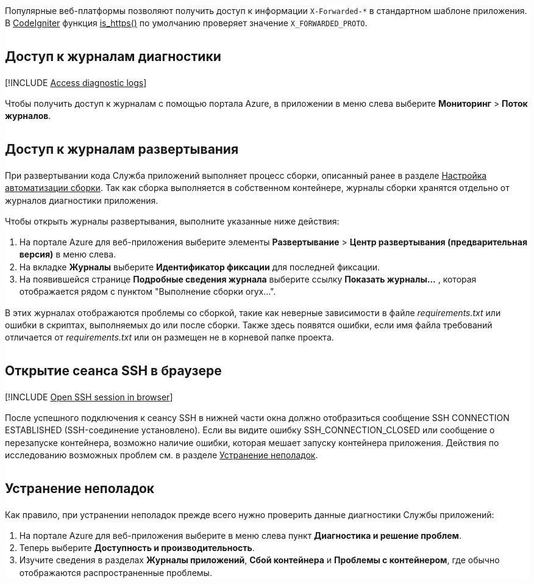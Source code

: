 Популярные веб-платформы позволяют получить доступ к информации `X-Forwarded-*` в стандартном шаблоне приложения. В [CodeIgniter](https://codeigniter.com/) функция [is_https()](https://github.com/bcit-ci/CodeIgniter/blob/master/system/core/Common.php#L338-L365) по умолчанию проверяет значение `X_FORWARDED_PROTO`.

## <a name="access-diagnostic-logs"></a>Доступ к журналам диагностики

[!INCLUDE [Access diagnostic logs](../../includes/app-service-web-logs-access-linux-no-h.md)]

Чтобы получить доступ к журналам с помощью портала Azure, в приложении в меню слева выберите **Мониторинг** > **Поток журналов**.

## <a name="access-deployment-logs"></a>Доступ к журналам развертывания

При развертывании кода Служба приложений выполняет процесс сборки, описанный ранее в разделе [Настройка автоматизации сборки](#customize-build-automation). Так как сборка выполняется в собственном контейнере, журналы сборки хранятся отдельно от журналов диагностики приложения.

Чтобы открыть журналы развертывания, выполните указанные ниже действия:

1. На портале Azure для веб-приложения выберите элементы **Развертывание** > **Центр развертывания (предварительная версия)** в меню слева.
1. На вкладке **Журналы** выберите **Идентификатор фиксации** для последней фиксации.
1. На появившейся странице **Подробные сведения журнала** выберите ссылку **Показать журналы...** , которая отображается рядом с пунктом "Выполнение сборки oryx...".

В этих журналах отображаются проблемы со сборкой, такие как неверные зависимости в файле *requirements.txt* или ошибки в скриптах, выполняемых до или после сборки. Также здесь появятся ошибки, если имя файла требований отличается от *requirements.txt* или он размещен не в корневой папке проекта.

## <a name="open-ssh-session-in-browser"></a>Открытие сеанса SSH в браузере

[!INCLUDE [Open SSH session in browser](../../includes/app-service-web-ssh-connect-builtin-no-h.md)]

После успешного подключения к сеансу SSH в нижней части окна должно отобразиться сообщение SSH CONNECTION ESTABLISHED (SSH-соединение установлено). Если вы видите ошибку SSH_CONNECTION_CLOSED или сообщение о перезапуске контейнера, возможно наличие ошибки, которая мешает запуску контейнера приложения. Действия по исследованию возможных проблем см. в разделе [Устранение неполадок](#troubleshooting).

## <a name="troubleshooting"></a>Устранение неполадок

Как правило, при устранении неполадок прежде всего нужно проверить данные диагностики Службы приложений:

1. На портале Azure для веб-приложения выберите в меню слева пункт **Диагностика и решение проблем**.
1. Теперь выберите **Доступность и производительность**.
1. Изучите сведения в разделах **Журналы приложений**, **Сбой контейнера** и **Проблемы с контейнером**, где обычно отображаются распространенные проблемы.
